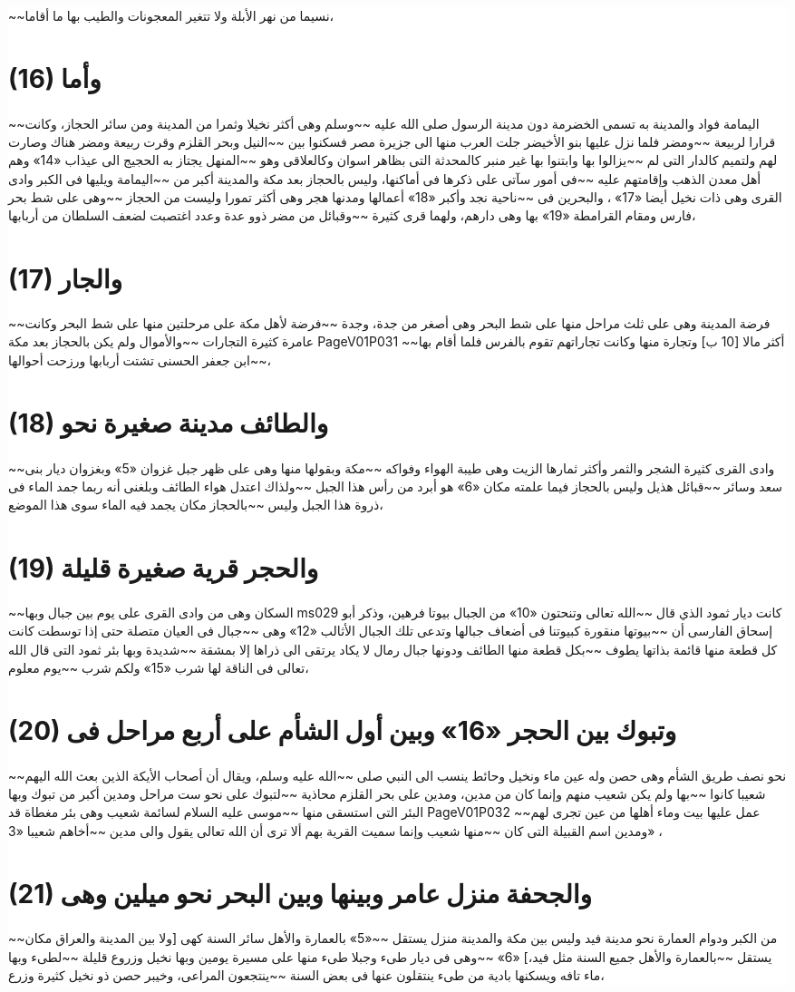 ~~نسيما من نهر الأبلة ولا تتغير المعجونات والطيب بها ما أقاما،
# (16) وأما
~~اليمامة فواد والمدينة به تسمى الخضرمة دون مدينة الرسول صلى الله عليه
~~وسلم وهى أكثر نخيلا وثمرا من المدينة ومن سائر الحجاز، وكانت قرارا لربيعة
~~ومضر فلما نزل عليها بنو الأخيضر جلت العرب منها الى جزيرة مصر فسكنوا بين
~~النيل وبحر القلزم وقرت ربيعة ومضر هناك وصارت لهم ولتميم كالدار التى لم
~~يزالوا بها وابتنوا بها غير منبر كالمحدثة التى بظاهر اسوان وكالعلاقى وهو
~~المنهل يجتاز به الحجيج الى عيذاب «14» وهم أهل معدن الذهب وإقامتهم عليه
~~فى أمور سآتى على ذكرها فى أماكنها، وليس بالحجاز بعد مكة والمدينة أكبر من
~~اليمامة ويليها فى الكبر وادى القرى وهى ذات نخيل أيضا «17» ، والبحرين فى
~~ناحية نجد وأكبر «18» أعمالها ومدنها هجر وهى أكثر تمورا وليست من الحجاز
~~وهى على شط بحر فارس ومقام القرامطة «19» بها وهى دارهم، ولهما قرى كثيرة
~~وقبائل من مضر ذوو عدة وعدد اغتصبت لضعف السلطان من أربابها،
# (17) والجار
~~فرضة المدينة وهى على ثلث مراحل منها على شط البحر وهى أصغر من جدة، وجدة
~~فرضة لأهل مكة على مرحلتين منها على شط البحر وكانت عامرة كثيرة التجارات
~~والأموال ولم يكن بالحجاز بعد مكة
PageV01P031
~~أكثر مالا [10 ب] وتجارة منها وكانت تجاراتهم تقوم بالفرس فلما أقام بها
~~ابن جعفر الحسنى تشتت أربابها ورزحت أحوالها،
# (18) والطائف مدينة صغيرة نحو
~~وادى القرى كثيرة الشجر والثمر وأكثر ثمارها الزيت وهى طيبة الهواء وفواكه
~~مكة وبقولها منها وهى على ظهر جبل غزوان «5» وبغزوان ديار بنى سعد وسائر
~~قبائل هذيل وليس بالحجاز فيما علمته مكان «6» هو أبرد من رأس هذا الجبل
~~ولذاك اعتدل هواء الطائف وبلغنى أنه ربما جمد الماء فى ذروة هذا الجبل وليس
~~بالحجاز مكان يجمد فيه الماء سوى هذا الموضع،
# (19) والحجر قرية صغيرة قليلة
~~السكان وهى من وادى القرى على يوم بين جبال وبها ms029 كانت ديار ثمود الذي قال
~~الله تعالى وتنحتون «10» من الجبال بيوتا فرهين، وذكر أبو إسحاق الفارسى أن
~~بيوتها منقورة كبيوتنا فى أضعاف جبالها وتدعى تلك الجبال الأثالب «12» وهى
~~جبال فى العيان متصلة حتى إذا توسطت كانت كل قطعة منها قائمة بذاتها يطوف
~~بكل قطعة منها الطائف ودونها جبال رمال لا يكاد يرتقى الى ذراها إلا بمشقة
~~شديدة وبها بئر ثمود التى قال الله تعالى فى الناقة لها شرب «15» ولكم شرب
~~يوم معلوم،
# (20) وتبوك بين الحجر «16» وبين أول الشأم على أربع مراحل فى
~~نحو نصف طريق الشأم وهى حصن وله عين ماء ونخيل وحائط ينسب الى النبي صلى
~~الله عليه وسلم، ويقال أن أصحاب الأيكة الذين بعث الله اليهم شعيبا كانوا
~~بها ولم يكن شعيب منهم وإنما كان من مدين، ومدين على بحر القلزم محاذية
~~لتبوك على نحو ست مراحل ومدين أكبر من تبوك وبها البئر التى استسقى منها
~~موسى عليه السلام لسائمة شعيب وهى بئر مغطاة قد
PageV01P032
~~عمل عليها بيت وماء أهلها من عين تجرى لهم ومدين اسم القبيلة التى كان
~~منها شعيب وإنما سميت القرية بهم ألا ترى أن الله تعالى يقول والى مدين
~~أخاهم شعيبا «3» ،
# (21) والجحفة منزل عامر وبينها وبين البحر نحو ميلين وهى
~~من الكبر ودوام العمارة نحو مدينة فيد وليس بين مكة والمدينة منزل يستقل
~~«5» بالعمارة والأهل سائر السنة كهى [ولا بين المدينة والعراق مكان يستقل
~~بالعمارة والأهل جميع السنة مثل فيد،] «6»
~~وهى فى ديار طىء وجبلا طىء منها على مسيرة يومين وبها نخيل وزروع قليلة
~~لطىء وبها ماء تافه ويسكنها بادية من طىء ينتقلون عنها فى بعض السنة
~~ينتجعون المراعى، وخيبر حصن ذو نخيل كثيرة وزرع،